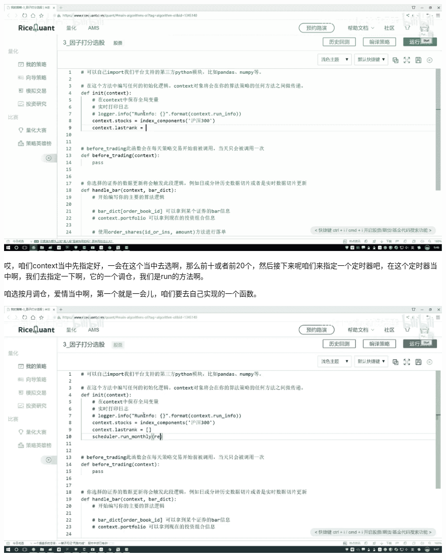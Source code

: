 ![](img/8ab15f4a8d80e3f0db7a9fa6c93377ab_3.png)

哎，咱们context当中先指定好，一会在这个当中去选啊，那么前十或者前20个，然后接下来呢咱们来指定一个定时器吧，在这个定时器当中啊，我们去指定一下啊，它的一个调仓，我们是run的方法啊。

咱选按月调仓，爱情当中啊，第一个就是一会儿，咱们要去自己实现的一个函数。

![](img/8ab15f4a8d80e3f0db7a9fa6c93377ab_5.png)
